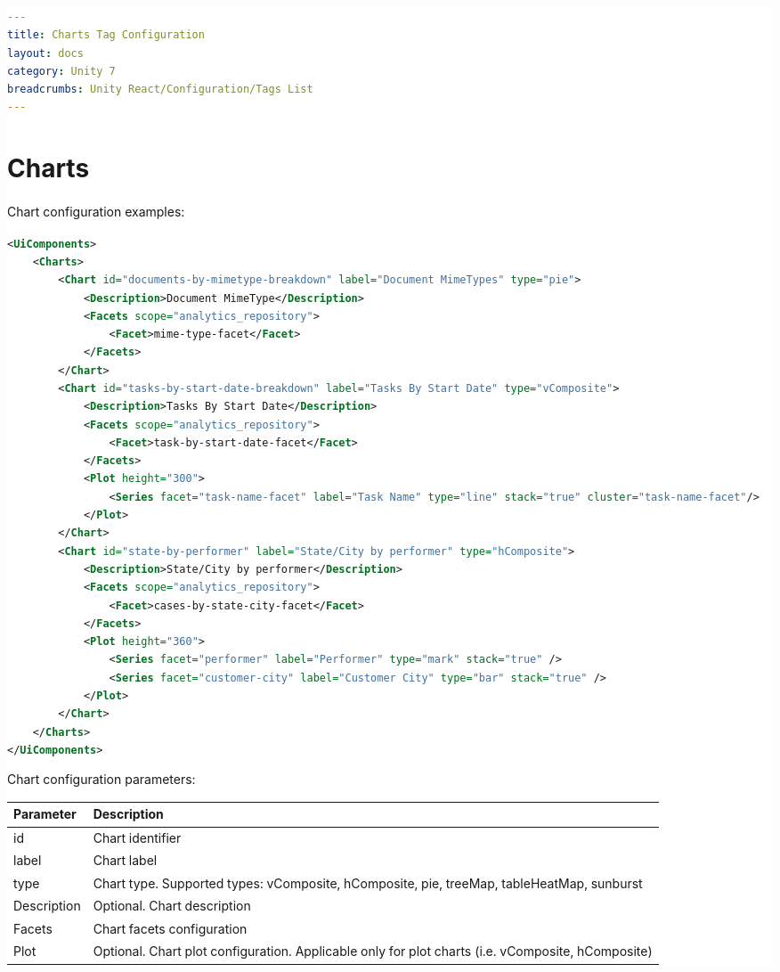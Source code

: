 ```yaml
---
title: Charts Tag Configuration
layout: docs
category: Unity 7
breadcrumbs: Unity React/Configuration/Tags List
---
```

# Charts

Chart configuration examples:

```xml
<UiComponents>
    <Charts>
        <Chart id="documents-by-mimetype-breakdown" label="Document MimeTypes" type="pie">
            <Description>Document MimeType</Description>
            <Facets scope="analytics_repository">
                <Facet>mime-type-facet</Facet>
            </Facets>
        </Chart>
        <Chart id="tasks-by-start-date-breakdown" label="Tasks By Start Date" type="vComposite">
            <Description>Tasks By Start Date</Description>
            <Facets scope="analytics_repository">
                <Facet>task-by-start-date-facet</Facet>
            </Facets>
            <Plot height="300">
                <Series facet="task-name-facet" label="Task Name" type="line" stack="true" cluster="task-name-facet"/>
            </Plot>
        </Chart>
        <Chart id="state-by-performer" label="State/City by performer" type="hComposite">
            <Description>State/City by performer</Description>
            <Facets scope="analytics_repository">
                <Facet>cases-by-state-city-facet</Facet>
            </Facets>
            <Plot height="360">
                <Series facet="performer" label="Performer" type="mark" stack="true" />
                <Series facet="customer-city" label="Customer City" type="bar" stack="true" />
            </Plot>
        </Chart>
    </Charts>
</UiComponents>
```

Chart configuration parameters:

| Parameter | Description |
|:----|:-------------------|
|id | Chart identifier |
|label | Chart label |
|type | Chart type. Supported types: vComposite, hComposite, pie, treeMap, tableHeatMap, sunburst |
|Description | Optional. Chart description  |
|Facets | Chart facets configuration | 
|Plot | Optional. Chart plot configuration. Applicable only for plot charts (i.e. vComposite, hComposite)  | 

